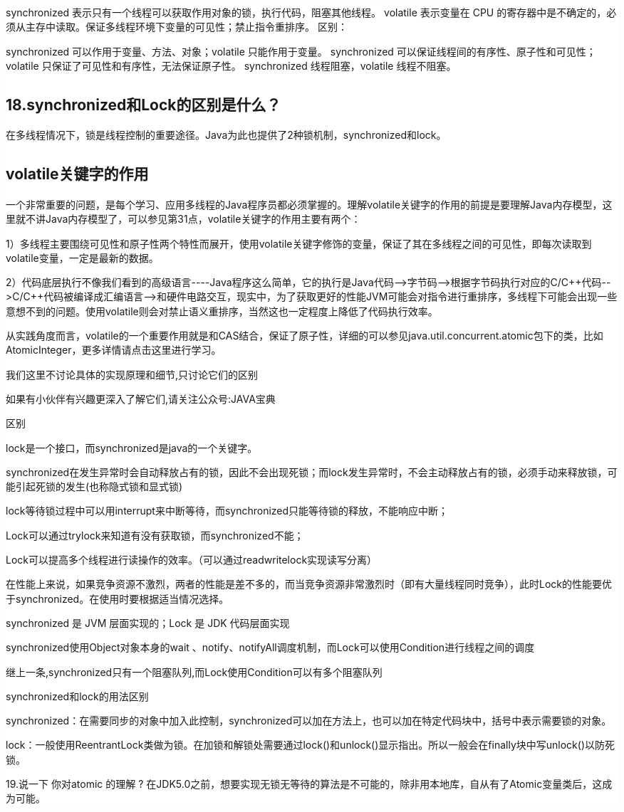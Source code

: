 synchronized 表示只有一个线程可以获取作用对象的锁，执行代码，阻塞其他线程。
volatile 表示变量在 CPU 的寄存器中是不确定的，必须从主存中读取。保证多线程环境下变量的可见性；禁止指令重排序。
区别：

synchronized 可以作用于变量、方法、对象；volatile 只能作用于变量。
synchronized 可以保证线程间的有序性、原子性和可见性；volatile 只保证了可见性和有序性，无法保证原子性。
synchronized 线程阻塞，volatile 线程不阻塞。

## 18.synchronized和Lock的区别是什么？

在多线程情况下，锁是线程控制的重要途径。Java为此也提供了2种锁机制，synchronized和lock。

## volatile关键字的作用

一个非常重要的问题，是每个学习、应用多线程的Java程序员都必须掌握的。理解volatile关键字的作用的前提是要理解Java内存模型，这里就不讲Java内存模型了，可以参见第31点，volatile关键字的作用主要有两个：

1）多线程主要围绕可见性和原子性两个特性而展开，使用volatile关键字修饰的变量，保证了其在多线程之间的可见性，即每次读取到volatile变量，一定是最新的数据。

2）代码底层执行不像我们看到的高级语言----Java程序这么简单，它的执行是Java代码-->字节码-->根据字节码执行对应的C/C++代码-->C/C++代码被编译成汇编语言-->和硬件电路交互，现实中，为了获取更好的性能JVM可能会对指令进行重排序，多线程下可能会出现一些意想不到的问题。使用volatile则会对禁止语义重排序，当然这也一定程度上降低了代码执行效率。

从实践角度而言，volatile的一个重要作用就是和CAS结合，保证了原子性，详细的可以参见java.util.concurrent.atomic包下的类，比如AtomicInteger，更多详情请点击这里进行学习。


我们这里不讨论具体的实现原理和细节,只讨论它们的区别

如果有小伙伴有兴趣更深入了解它们,请关注公众号:JAVA宝典



区别

lock是一个接口，而synchronized是java的一个关键字。

synchronized在发生异常时会自动释放占有的锁，因此不会出现死锁；而lock发生异常时，不会主动释放占有的锁，必须手动来释放锁，可能引起死锁的发生(也称隐式锁和显式锁)

lock等待锁过程中可以用interrupt来中断等待，而synchronized只能等待锁的释放，不能响应中断；

Lock可以通过trylock来知道有没有获取锁，而synchronized不能；

Lock可以提高多个线程进行读操作的效率。（可以通过readwritelock实现读写分离）

在性能上来说，如果竞争资源不激烈，两者的性能是差不多的，而当竞争资源非常激烈时（即有大量线程同时竞争），此时Lock的性能要优于synchronized。在使用时要根据适当情况选择。

synchronized 是 JVM 层面实现的；Lock 是 JDK 代码层面实现

synchronized使用Object对象本身的wait 、notify、notifyAll调度机制，而Lock可以使用Condition进行线程之间的调度

继上一条,synchronized只有一个阻塞队列,而Lock使用Condition可以有多个阻塞队列

synchronized和lock的用法区别

synchronized：在需要同步的对象中加入此控制，synchronized可以加在方法上，也可以加在特定代码块中，括号中表示需要锁的对象。

lock：一般使用ReentrantLock类做为锁。在加锁和解锁处需要通过lock()和unlock()显示指出。所以一般会在finally块中写unlock()以防死锁。

19.说一下 你对atomic 的理解 ?
在JDK5.0之前，想要实现无锁无等待的算法是不可能的，除非用本地库，自从有了Atomic变量类后，这成为可能。
